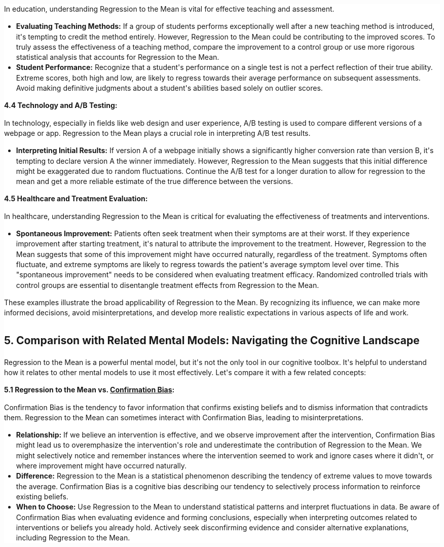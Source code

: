 In education, understanding Regression to the Mean is vital for effective teaching and assessment.

* **Evaluating Teaching Methods:**  If a group of students performs exceptionally well after a new teaching method is introduced, it's tempting to credit the method entirely.  However, Regression to the Mean could be contributing to the improved scores.  To truly assess the effectiveness of a teaching method, compare the improvement to a control group or use more rigorous statistical analysis that accounts for Regression to the Mean.
* **Student Performance:**  Recognize that a student's performance on a single test is not a perfect reflection of their true ability.  Extreme scores, both high and low, are likely to regress towards their average performance on subsequent assessments.  Avoid making definitive judgments about a student's abilities based solely on outlier scores.

**4.4 Technology and A/B Testing:**

In technology, especially in fields like web design and user experience, A/B testing is used to compare different versions of a webpage or app.  Regression to the Mean plays a crucial role in interpreting A/B test results.

* **Interpreting Initial Results:**  If version A of a webpage initially shows a significantly higher conversion rate than version B, it's tempting to declare version A the winner immediately.  However, Regression to the Mean suggests that this initial difference might be exaggerated due to random fluctuations.  Continue the A/B test for a longer duration to allow for regression to the mean and get a more reliable estimate of the true difference between the versions.

**4.5 Healthcare and Treatment Evaluation:**

In healthcare, understanding Regression to the Mean is critical for evaluating the effectiveness of treatments and interventions.

* **Spontaneous Improvement:**  Patients often seek treatment when their symptoms are at their worst.  If they experience improvement after starting treatment, it's natural to attribute the improvement to the treatment.  However, Regression to the Mean suggests that some of this improvement might have occurred naturally, regardless of the treatment.  Symptoms often fluctuate, and extreme symptoms are likely to regress towards the patient's average symptom level over time.  This "spontaneous improvement" needs to be considered when evaluating treatment efficacy.  Randomized controlled trials with control groups are essential to disentangle treatment effects from Regression to the Mean.

These examples illustrate the broad applicability of Regression to the Mean. By recognizing its influence, we can make more informed decisions, avoid misinterpretations, and develop more realistic expectations in various aspects of life and work.

## 5. Comparison with Related Mental Models: Navigating the Cognitive Landscape

Regression to the Mean is a powerful mental model, but it's not the only tool in our cognitive toolbox.  It's helpful to understand how it relates to other mental models to use it most effectively. Let's compare it with a few related concepts:

**5.1 Regression to the Mean vs. [Confirmation Bias](/docs/thinking-toolkit/classic-mental-models/confirmation-bias):**

Confirmation Bias is the tendency to favor information that confirms existing beliefs and to dismiss information that contradicts them.  Regression to the Mean can sometimes interact with Confirmation Bias, leading to misinterpretations.

* **Relationship:**  If we believe an intervention is effective, and we observe improvement after the intervention, Confirmation Bias might lead us to overemphasize the intervention's role and underestimate the contribution of Regression to the Mean. We might selectively notice and remember instances where the intervention seemed to work and ignore cases where it didn't, or where improvement might have occurred naturally.
* **Difference:**  Regression to the Mean is a statistical phenomenon describing the tendency of extreme values to move towards the average. Confirmation Bias is a cognitive bias describing our tendency to selectively process information to reinforce existing beliefs.
* **When to Choose:**  Use Regression to the Mean to understand statistical patterns and interpret fluctuations in data. Be aware of Confirmation Bias when evaluating evidence and forming conclusions, especially when interpreting outcomes related to interventions or beliefs you already hold.  Actively seek disconfirming evidence and consider alternative explanations, including Regression to the Mean.
